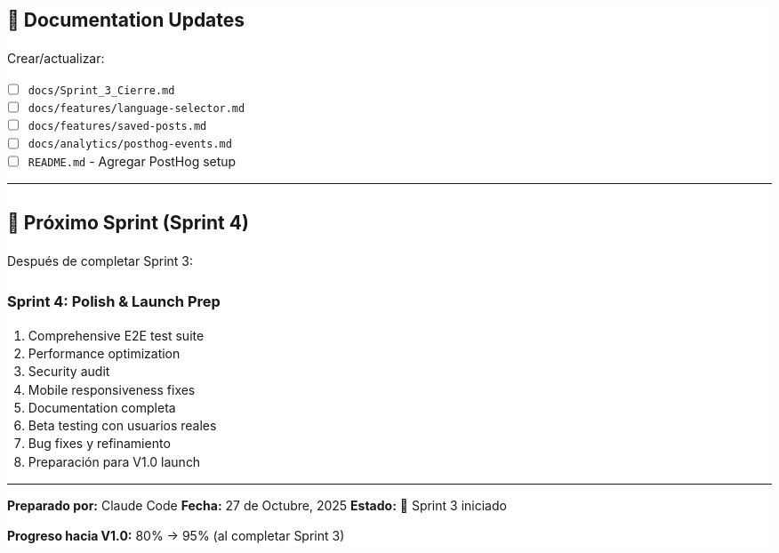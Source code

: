 
## 📝 Documentation Updates

Crear/actualizar:
- [ ] `docs/Sprint_3_Cierre.md`
- [ ] `docs/features/language-selector.md`
- [ ] `docs/features/saved-posts.md`
- [ ] `docs/analytics/posthog-events.md`
- [ ] `README.md` - Agregar PostHog setup

---

## 🎯 Próximo Sprint (Sprint 4)

Después de completar Sprint 3:

### Sprint 4: Polish & Launch Prep
1. Comprehensive E2E test suite
2. Performance optimization
3. Security audit
4. Mobile responsiveness fixes
5. Documentation completa
6. Beta testing con usuarios reales
7. Bug fixes y refinamiento
8. Preparación para V1.0 launch

---

**Preparado por:** Claude Code
**Fecha:** 27 de Octubre, 2025
**Estado:** 🚀 Sprint 3 iniciado

**Progreso hacia V1.0:** 80% → 95% (al completar Sprint 3)
